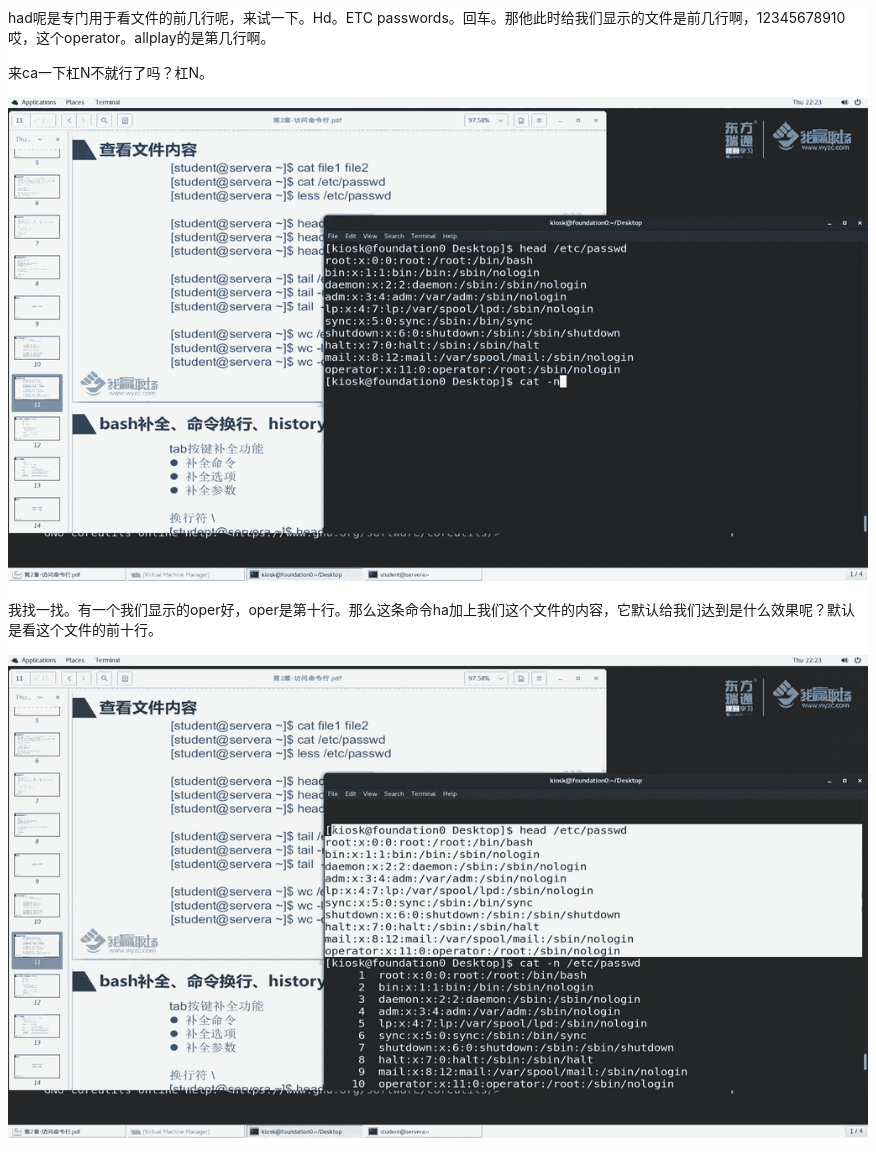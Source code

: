 had呢是专门用于看文件的前几行呢，来试一下。Hd。ETC passwords。回车。那他此时给我们显示的文件是前几行啊，12345678910哎，这个operator。allplay的是第几行啊。

来ca一下杠N不就行了吗？杠N。

![](img/ce978e9c799ba10ba929abf8c81221b8_43.png)

我找一找。有一个我们显示的oper好，oper是第十行。那么这条命令ha加上我们这个文件的内容，它默认给我们达到是什么效果呢？默认是看这个文件的前十行。



![](img/ce978e9c799ba10ba929abf8c81221b8_45.png)
